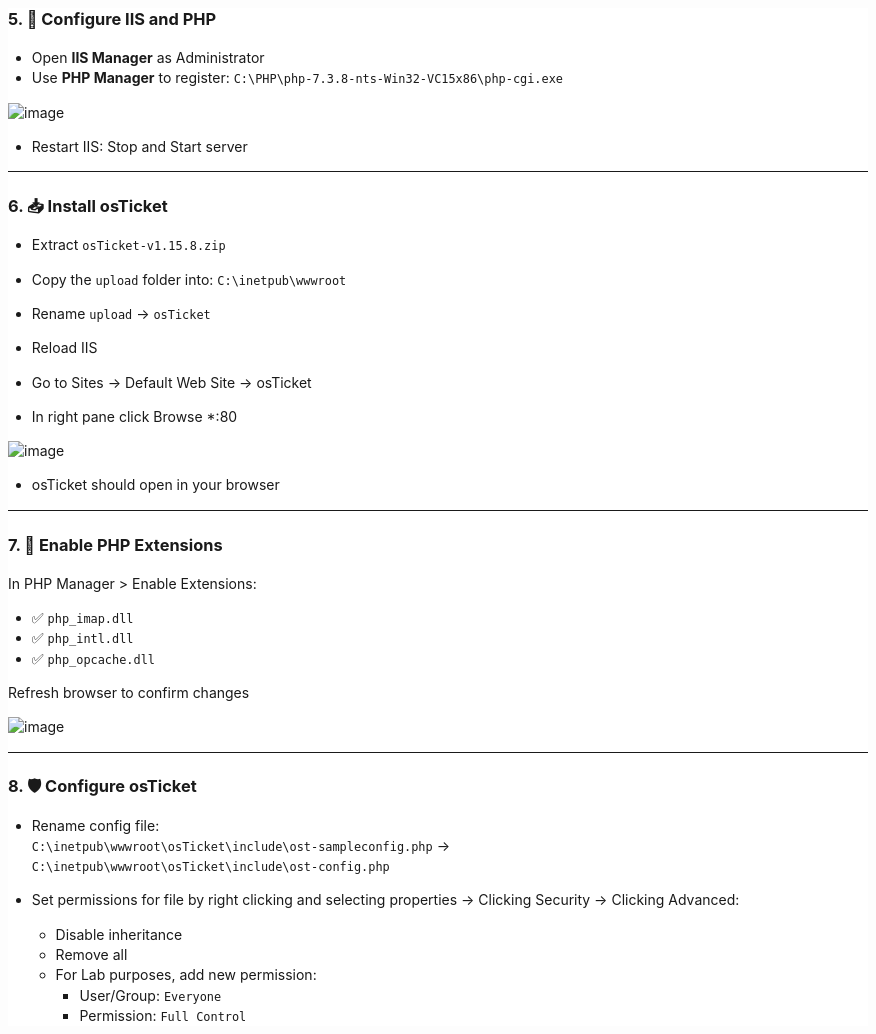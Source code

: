 ### 5. 🧩 Configure IIS and PHP

- Open **IIS Manager** as Administrator  
- Use **PHP Manager** to register: `C:\PHP\php-7.3.8-nts-Win32-VC15x86\php-cgi.exe`  

<img width="952" alt="image" src="https://github.com/user-attachments/assets/87a6bf89-1f1a-4e0e-aaff-45e66af686f5" />

- Restart IIS: Stop and Start server

---

### 6. 📥 Install osTicket

- Extract `osTicket-v1.15.8.zip`  
- Copy the `upload` folder into: `C:\inetpub\wwwroot`  
- Rename `upload` → `osTicket`  

- Reload IIS
- Go to Sites → Default Web Site → osTicket
- In right pane click Browse *:80
  
![image](https://github.com/user-attachments/assets/936f3648-90bd-48c7-a6c0-4c41e07e6ca0)

- osTicket should open in your browser


---

### 7. 🔧 Enable PHP Extensions

In PHP Manager > Enable Extensions:
- ✅ `php_imap.dll`  
- ✅ `php_intl.dll`  
- ✅ `php_opcache.dll`  

Refresh browser to confirm changes

![image](https://github.com/user-attachments/assets/e4f6fc8f-38b5-46ba-9626-acce238e9104)


---

### 8. 🛡️ Configure osTicket

- Rename config file:  
  `C:\inetpub\wwwroot\osTicket\include\ost-sampleconfig.php` →  
  `C:\inetpub\wwwroot\osTicket\include\ost-config.php`

- Set permissions for file by right clicking and selecting properties → Clicking Security → Clicking Advanced:
  - Disable inheritance
  - Remove all
  - For Lab purposes, add new permission:
    - User/Group: `Everyone`
    - Permission: `Full Control`
